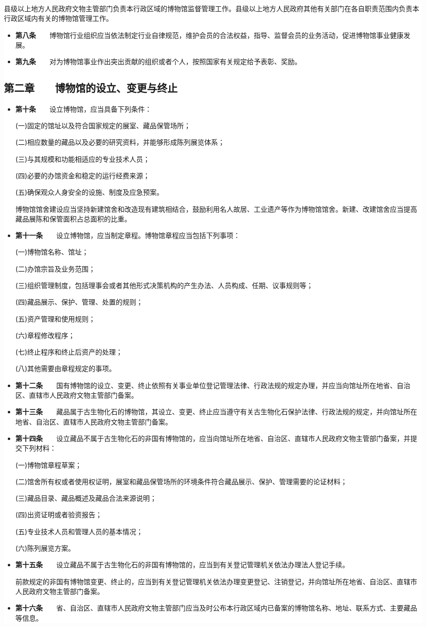   县级以上地方人民政府文物主管部门负责本行政区域的博物馆监督管理工作。县级以上地方人民政府其他有关部门在各自职责范围内负责本行政区域内有关的博物馆管理工作。

- **第八条**　　博物馆行业组织应当依法制定行业自律规范，维护会员的合法权益，指导、监督会员的业务活动，促进博物馆事业健康发展。

- **第九条**　　对为博物馆事业作出突出贡献的组织或者个人，按照国家有关规定给予表彰、奖励。

## 第二章　　博物馆的设立、变更与终止

- **第十条**　　设立博物馆，应当具备下列条件：

  (一)固定的馆址以及符合国家规定的展室、藏品保管场所；

  (二)相应数量的藏品以及必要的研究资料，并能够形成陈列展览体系；

  (三)与其规模和功能相适应的专业技术人员；

  (四)必要的办馆资金和稳定的运行经费来源；

  (五)确保观众人身安全的设施、制度及应急预案。

  博物馆馆舍建设应当坚持新建馆舍和改造现有建筑相结合，鼓励利用名人故居、工业遗产等作为博物馆馆舍。新建、改建馆舍应当提高藏品展陈和保管面积占总面积的比重。

- **第十一条**　　设立博物馆，应当制定章程。博物馆章程应当包括下列事项：

  (一)博物馆名称、馆址；

  (二)办馆宗旨及业务范围；

  (三)组织管理制度，包括理事会或者其他形式决策机构的产生办法、人员构成、任期、议事规则等；

  (四)藏品展示、保护、管理、处置的规则；

  (五)资产管理和使用规则；

  (六)章程修改程序；

  (七)终止程序和终止后资产的处理；

  (八)其他需要由章程规定的事项。

- **第十二条**　　国有博物馆的设立、变更、终止依照有关事业单位登记管理法律、行政法规的规定办理，并应当向馆址所在地省、自治区、直辖市人民政府文物主管部门备案。

- **第十三条**　　藏品属于古生物化石的博物馆，其设立、变更、终止应当遵守有关古生物化石保护法律、行政法规的规定，并向馆址所在地省、自治区、直辖市人民政府文物主管部门备案。

- **第十四条**　　设立藏品不属于古生物化石的非国有博物馆的，应当向馆址所在地省、自治区、直辖市人民政府文物主管部门备案，并提交下列材料：

  (一)博物馆章程草案；

  (二)馆舍所有权或者使用权证明，展室和藏品保管场所的环境条件符合藏品展示、保护、管理需要的论证材料；

  (三)藏品目录、藏品概述及藏品合法来源说明；

  (四)出资证明或者验资报告；

  (五)专业技术人员和管理人员的基本情况；

  (六)陈列展览方案。

- **第十五条**　　设立藏品不属于古生物化石的非国有博物馆的，应当到有关登记管理机关依法办理法人登记手续。

  前款规定的非国有博物馆变更、终止的，应当到有关登记管理机关依法办理变更登记、注销登记，并向馆址所在地省、自治区、直辖市人民政府文物主管部门备案。

- **第十六条**　　省、自治区、直辖市人民政府文物主管部门应当及时公布本行政区域内已备案的博物馆名称、地址、联系方式、主要藏品等信息。
